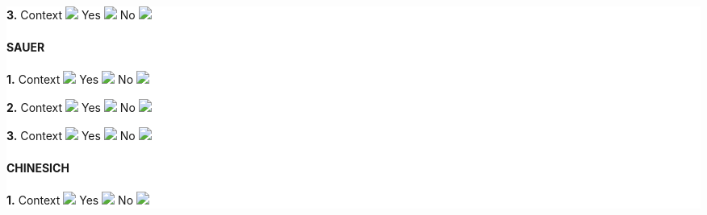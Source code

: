 **3.**
Context
![](images/world-beruehmt-turm.png)
Yes
![](images/world-beruehmt-turm-yes.png)
No
![](images/world-beruehmt-turm-no.png)


#### SAUER

**1.**
Context
![](images/world-bitter-frucht1.png)
Yes
![](images/world-bitter-frucht1-yes.png)
No
![](images/world-bitter-frucht1-no.png)

**2.**
Context
![](images/world-bitter-frucht2.png)
Yes
![](images/world-bitter-frucht2-yes.png)
No
![](images/world-bitter-frucht2-no.png)

**3.**
Context
![](images/world-bitter-gemuese.png)
Yes
![](images/world-bitter-gemuese-yes.png)
No
![](images/world-bitter-gemuese-no.png)


#### CHINESICH

**1.**
Context
![](images/world-chinesich-essen.png)
Yes
![](images/world-chinesich-essen-yes.png)
No
![](images/world-chinesich-essen-no.png)
